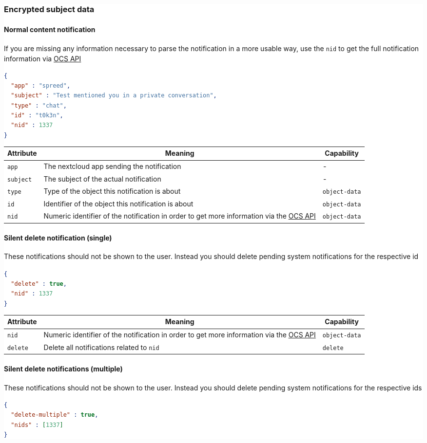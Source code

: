 ### Encrypted subject data

#### Normal content notification

If you are missing any information necessary to parse the notification in a more usable way, use the `nid` to get the full notification information via [OCS API](ocs-endpoint-v2.md)

```json
{
  "app" : "spreed",
  "subject" : "Test mentioned you in a private conversation",
  "type" : "chat",
  "id" : "t0k3n",
  "nid" : 1337
}
```

| Attribute | Meaning                                                                                                       | Capability    |
|-----------|---------------------------------------------------------------------------------------------------------------|---------------|
| `app`     | The nextcloud app sending the notification                                                                    | -             |
| `subject` | The subject of the actual notification                                                                        | -             |
| `type`    | Type of the object this notification is about                                                                 | `object-data` |
| `id`      | Identifier of the object this notification is about                                                           | `object-data` |
| `nid`     | Numeric identifier of the notification in order to get more information via the [OCS API](ocs-endpoint-v2.md) | `object-data` |


#### Silent delete notification (single)

These notifications should not be shown to the user. Instead you should delete pending system notifications for the respective id

```json
{
  "delete" : true,
  "nid" : 1337
}
```

| Attribute | Meaning                                                                                                       | Capability    |
|-----------|---------------------------------------------------------------------------------------------------------------|---------------|
| `nid`     | Numeric identifier of the notification in order to get more information via the [OCS API](ocs-endpoint-v2.md) | `object-data` |
| `delete`  | Delete all notifications related to `nid`                                                                     | `delete`      |


#### Silent delete notifications (multiple)

These notifications should not be shown to the user. Instead you should delete pending system notifications for the respective ids

```json
{
  "delete-multiple" : true,
  "nids" : [1337]
}
```
